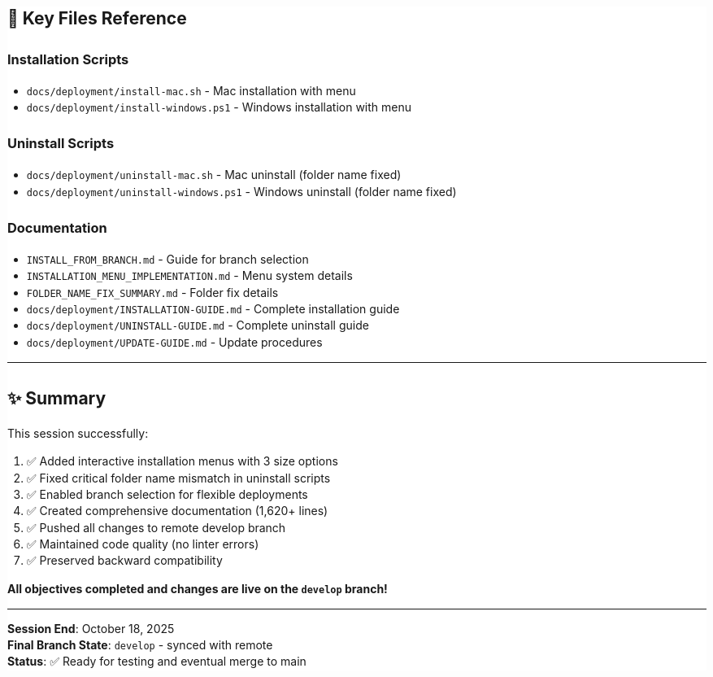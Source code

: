 
## 🔗 Key Files Reference

### Installation Scripts
- `docs/deployment/install-mac.sh` - Mac installation with menu
- `docs/deployment/install-windows.ps1` - Windows installation with menu

### Uninstall Scripts
- `docs/deployment/uninstall-mac.sh` - Mac uninstall (folder name fixed)
- `docs/deployment/uninstall-windows.ps1` - Windows uninstall (folder name fixed)

### Documentation
- `INSTALL_FROM_BRANCH.md` - Guide for branch selection
- `INSTALLATION_MENU_IMPLEMENTATION.md` - Menu system details
- `FOLDER_NAME_FIX_SUMMARY.md` - Folder fix details
- `docs/deployment/INSTALLATION-GUIDE.md` - Complete installation guide
- `docs/deployment/UNINSTALL-GUIDE.md` - Complete uninstall guide
- `docs/deployment/UPDATE-GUIDE.md` - Update procedures

---

## ✨ Summary

This session successfully:
1. ✅ Added interactive installation menus with 3 size options
2. ✅ Fixed critical folder name mismatch in uninstall scripts
3. ✅ Enabled branch selection for flexible deployments
4. ✅ Created comprehensive documentation (1,620+ lines)
5. ✅ Pushed all changes to remote develop branch
6. ✅ Maintained code quality (no linter errors)
7. ✅ Preserved backward compatibility

**All objectives completed and changes are live on the `develop` branch!**

---

**Session End**: October 18, 2025  
**Final Branch State**: `develop` - synced with remote  
**Status**: ✅ Ready for testing and eventual merge to main

